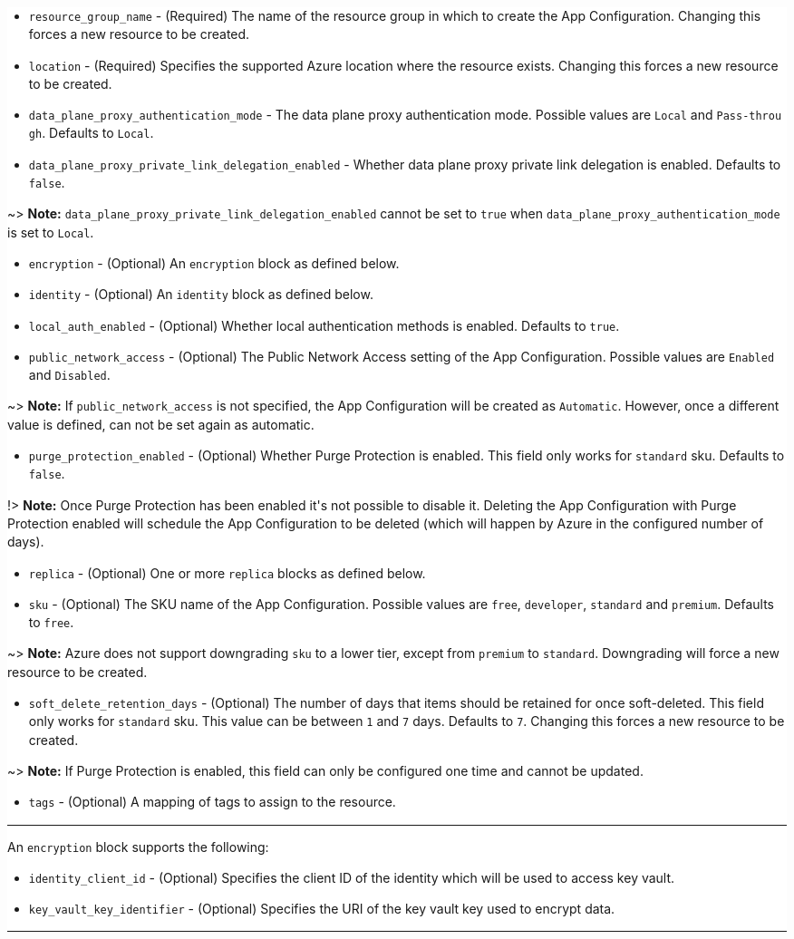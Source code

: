 * `resource_group_name` - (Required) The name of the resource group in which to create the App Configuration. Changing this forces a new resource to be created.

* `location` - (Required) Specifies the supported Azure location where the resource exists. Changing this forces a new resource to be created.

* `data_plane_proxy_authentication_mode` - The data plane proxy authentication mode. Possible values are `Local` and `Pass-through`. Defaults to `Local`.

* `data_plane_proxy_private_link_delegation_enabled` - Whether data plane proxy private link delegation is enabled. Defaults to `false`.

~> **Note:** `data_plane_proxy_private_link_delegation_enabled` cannot be set to `true` when `data_plane_proxy_authentication_mode` is set to `Local`.

* `encryption` - (Optional) An `encryption` block as defined below.

* `identity` - (Optional) An `identity` block as defined below.

* `local_auth_enabled` - (Optional) Whether local authentication methods is enabled. Defaults to `true`.

* `public_network_access` - (Optional) The Public Network Access setting of the App Configuration. Possible values are `Enabled` and `Disabled`.

~> **Note:** If `public_network_access` is not specified, the App Configuration will be created as  `Automatic`. However, once a different value is defined, can not be set again as automatic.

* `purge_protection_enabled` - (Optional) Whether Purge Protection is enabled. This field only works for `standard` sku. Defaults to `false`.

!> **Note:** Once Purge Protection has been enabled it's not possible to disable it. Deleting the App Configuration with Purge Protection enabled will schedule the App Configuration to be deleted (which will happen by Azure in the configured number of days).

* `replica` - (Optional) One or more `replica` blocks as defined below.

* `sku` - (Optional) The SKU name of the App Configuration. Possible values are `free`, `developer`, `standard` and `premium`. Defaults to `free`.

~> **Note:** Azure does not support downgrading `sku` to a lower tier, except from `premium` to `standard`. Downgrading will force a new resource to be created.

* `soft_delete_retention_days` - (Optional) The number of days that items should be retained for once soft-deleted. This field only works for `standard` sku. This value can be between `1` and `7` days. Defaults to `7`. Changing this forces a new resource to be created.

~> **Note:** If Purge Protection is enabled, this field can only be configured one time and cannot be updated.

* `tags` - (Optional) A mapping of tags to assign to the resource.

---

An `encryption` block supports the following:

* `identity_client_id` - (Optional) Specifies the client ID of the identity which will be used to access key vault.

* `key_vault_key_identifier` - (Optional) Specifies the URI of the key vault key used to encrypt data.

---